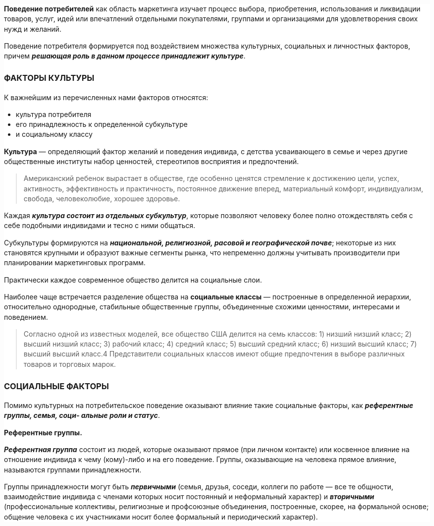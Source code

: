 **Поведение потребителей** как область маркетинга изучает процесс выбора, приобретения, использования и ликвидации товаров, услуг, идей или впечатлений отдельными покупателями, группами и организациями для удовлетворения своих нужд и желаний.

Поведение потребителя формируется под воздействием множества культурных, социальных и личностных факторов, причем ***решающая роль в данном процессе принадлежит культуре***.


### ФАКТОРЫ КУЛЬТУРЫ

К важнейшим из перечисленных нами факторов относятся: 

* культура потребителя
* его принадлежность к определенной субкультуре 
* и социальному классу


**Культура** — определяющий фактор желаний и поведения индивида, с детства усваивающего в семье и через другие общественные институты набор ценностей, стереотипов восприятия и предпочтений. 

> Американский ребенок вырастает в обществе, где особенно ценятся стремление к достижению цели, успех, активность, эффективность и практичность, постоянное движение вперед, материальный комфорт, индивидуализм, свобода, человеколюбие, хорошее здоровье.

Каждая ***культура состоит из отдельных субкультур***, которые позволяют человеку более полно отождествлять себя с себе подобными индивидами и тесно с ними общаться.

Субкультуры формируются на ***национальной, религиозной, расовой и географической почве***; некоторые из них становятся крупными и образуют важные сегменты рынка, что непременно должны учитывать производители при планировании маркетинговых программ.

Практически каждое современное общество делится на социальные слои. 

Наиболее чаще встречается разделение общества на **социальные классы** — построенные в определенной иерархии, относительно однородные, стабильные общественные группы, объединенные схожими ценностями, интересами и поведением.


> Согласно одной из известных моделей, все общество США делится на семь классов: 1) низший низший класс; 2) высший низший класс; 3) рабочий класс; 4) средний класс; 5) высший средний класс; 6) низший высший класс; 7) высший высший класс.4 Представители социальных классов имеют общие предпочтения в выборе различных товаров и торговых марок.


### СОЦИАЛЬНЫЕ ФАКТОРЫ

Помимо культурных на потребительское поведение оказывают влияние такие социальные факторы, как ***референтные группы, семья, соци- альные роли и статус***.

**Референтные группы.**

***Референтная группа*** состоит из людей, которые оказывают прямое (при личном контакте) или косвенное влияние на отношение индивида к чему (кому)-либо и на его поведение. Группы, оказывающие на человека прямое влияние, называются группами принадлежности.


Группы принадлежности могут быть ***первичными*** (семья, друзья, соседи, коллеги по работе — все те общности, взаимодействие индивида с членами которых носит постоянный и неформальный характер) и ***вторичными*** (профессиональные коллективы, религиозные и профсоюзные объединения, построенные, скорее, на формальной основе; общение человека с их участниками носит более формальный и периодический характер).
